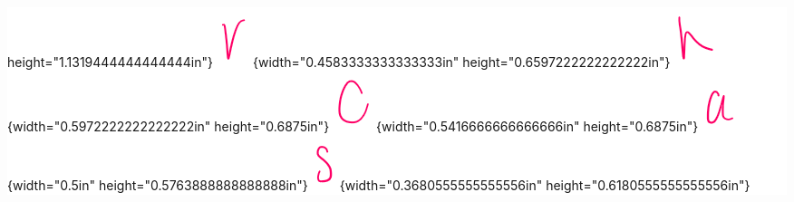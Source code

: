 height="1.1319444444444444in"}![](../media/MIT-Amazon-Aurora-image34.png){width="0.4583333333333333in" height="0.6597222222222222in"}![](../media/MIT-Amazon-Aurora-image35.png){width="0.5972222222222222in" height="0.6875in"}![](../media/MIT-Amazon-Aurora-image36.png){width="0.5416666666666666in" height="0.6875in"}![](../media/MIT-Amazon-Aurora-image37.png){width="0.5in" height="0.5763888888888888in"}![](../media/MIT-Amazon-Aurora-image38.png){width="0.3680555555555556in" height="0.6180555555555556in"}


